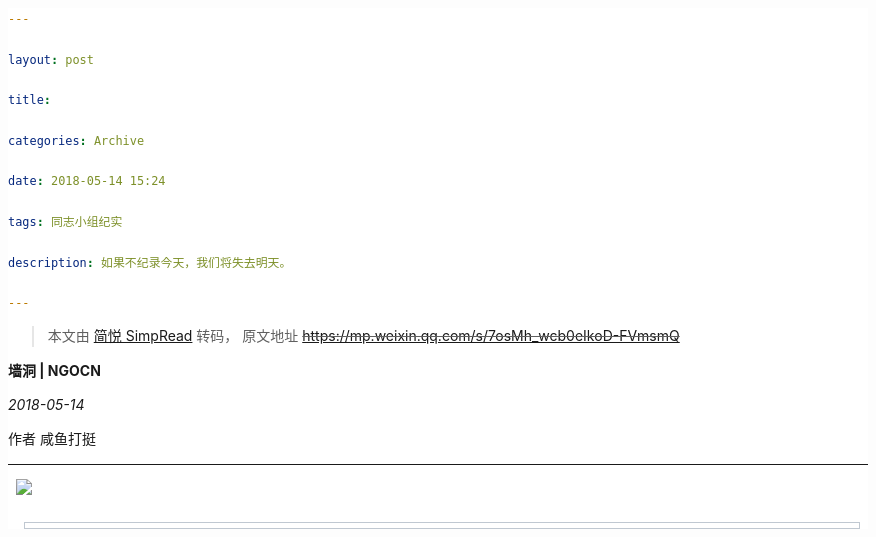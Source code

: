 ```yaml
---

layout: post

title:

categories: Archive

date: 2018-05-14 15:24

tags: 同志小组纪实

description: 如果不纪录今天，我们将失去明天。

---
```


> 本文由 [简悦 SimpRead](http://ksria.com/simpread/) 转码， 原文地址 ~~https://mp.weixin.qq.com/s/7osMh_wcb0eIkoD-FVmsmQ~~

**墙洞 \| NGOCN**

_2018-05-14_

作者 咸鱼打挺

---

<section style="text-align:left;max-width:100%;box-sizing: border-box; -moz-box-sizing: border-box; -ms-box-sizing: border-box; word-wrap:break-word;margin: 0px; padding: 0px; ">

<section style="text-align:left;max-width:100%;box-sizing: border-box; -moz-box-sizing: border-box; -ms-box-sizing: border-box; word-wrap:break-word;margin: 0px; padding: 0px; ">

<section style="text-align:left;max-width:100%;box-sizing: border-box; -moz-box-sizing: border-box; -ms-box-sizing: border-box; word-wrap:break-word;margin: 0px; padding: 0px; ">

<section style="text-align:justify;max-width:100%;box-sizing: border-box; -moz-box-sizing: border-box; -ms-box-sizing: border-box; word-wrap:break-word;margin: 0px; padding: 0px 8px; ">

![](https://i.imgur.com/phaEOT2.gif)

<section style="max-width:100%;box-sizing: border-box; -moz-box-sizing: border-box; -ms-box-sizing: border-box; word-wrap:break-word;margin: 0px; padding: 0px; ">

<section style="max-width:100%;box-sizing: border-box; -moz-box-sizing: border-box; -ms-box-sizing: border-box; word-wrap:break-word;margin: 0px; padding: 0px; ">

<section style="max-width:100%;box-sizing: border-box; -moz-box-sizing: border-box; -ms-box-sizing: border-box; word-wrap:break-word;margin: 10px 0px; padding: 0px; ">

<section style="max-width:100%;box-sizing: border-box; -moz-box-sizing: border-box; -ms-box-sizing: border-box; word-wrap:break-word;margin: 0px; padding: 8px 0px 0px 8px; ">

<section style="max-width:100%;box-sizing: border-box; -moz-box-sizing: border-box; -ms-box-sizing: border-box; word-wrap:break-word;border-width: 1px; border-style: solid; margin: 0px; padding: 0px 0px 5px; border-color: rgb(192, 200, 209); ">
